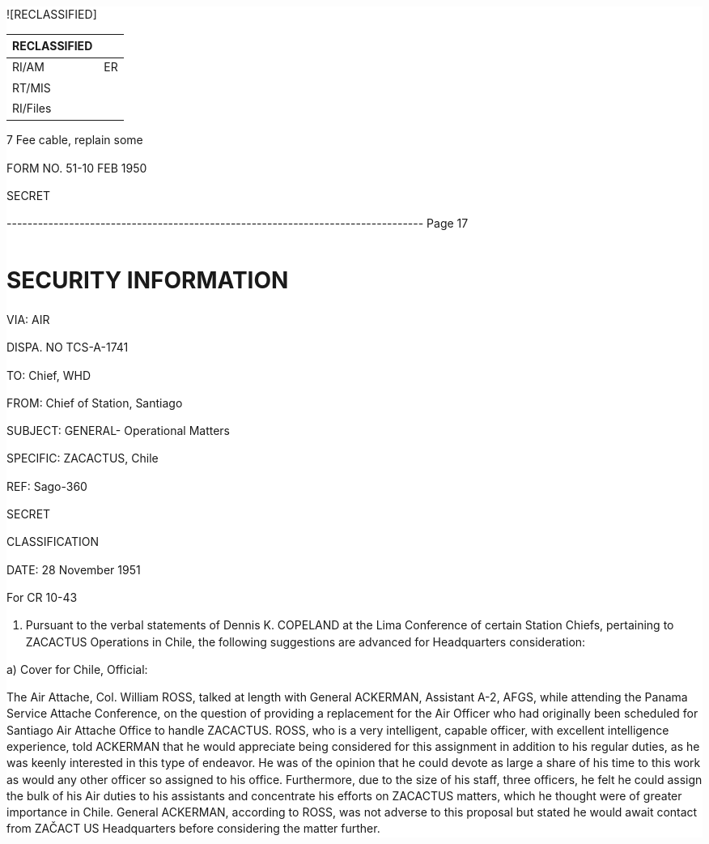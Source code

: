 ![RECLASSIFIED]

| RECLASSIFIED |     |
| ------------ | --- |
| RI/AM        | ER  |
| RT/MIS       |     |
| RI/Files     |     |

7 Fee
cable, replain some

FORM NO. 51-10
FEB 1950

SECRET


-------------------------------------------------------------------------------- Page 17

# SECURITY INFORMATION

VIA: AIR

DISPA. NO TCS-A-1741

TO: Chief, WHD

FROM: Chief of Station, Santiago

SUBJECT: GENERAL- Operational Matters

SPECIFIC: ZACACTUS, Chile

REF: Sago-360

SECRET

CLASSIFICATION

DATE: 28 November 1951

For CR 10-43

1.  Pursuant to the verbal statements of Dennis K. COPELAND at the Lima Conference of certain Station Chiefs, pertaining to ZACACTUS Operations in Chile, the following suggestions are advanced for Headquarters consideration:

a) Cover for Chile, Official:

The Air Attache, Col. William ROSS, talked at length with General ACKERMAN, Assistant A-2, AFGS, while attending the Panama Service Attache Conference, on the question of providing a replacement for the Air Officer who had originally been scheduled for Santiago Air Attache Office to handle ZACACTUS. ROSS, who is a very intelligent, capable officer, with excellent intelligence experience, told ACKERMAN that he would appreciate being considered for this assignment in addition to his regular duties, as he was keenly interested in this type of endeavor. He was of the opinion that he could devote as large a share of his time to this work as would any other officer so assigned to his office. Furthermore, due to the size of his staff, three officers, he felt he could assign the bulk of his Air duties to his assistants and concentrate his efforts on ZACACTUS matters, which he thought were of greater importance in Chile. General ACKERMAN, according to ROSS, was not adverse to this proposal but stated he would await contact from ZAČACT US Headquarters before considering the matter further.
